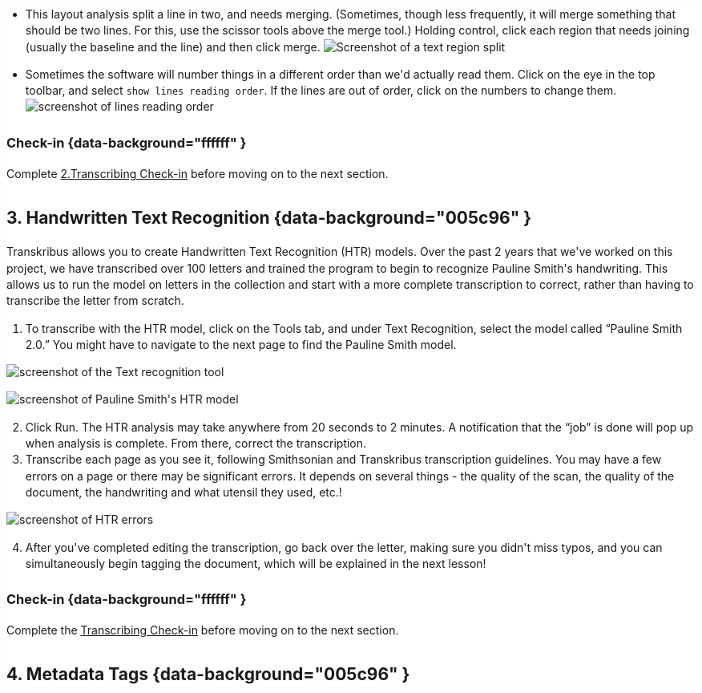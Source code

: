 - This layout analysis split a line in two, and needs merging. (Sometimes, though less frequently, it will merge something that should be two lines. For this, use the scissor tools above the merge tool.) Holding control, click each region that needs joining (usually the baseline and the line) and then click merge.
![Screenshot of a text region split](images/transcribing-images/merge-error-screenshot.png)

- Sometimes the software will number things in a different order than we'd actually read them. Click on the eye in the top toolbar, and select ```show lines reading order```. If the lines are out of order, click on the numbers to change them.
     ![screenshot of lines reading order](images/transcribing-images/line-reading-order-screenshot.JPG)

### Check-in {data-background="ffffff" }
Complete [2.Transcribing Check-in](https://muw.instructure.com/courses/19899/quizzes/78704) before moving on to the next section.

## 3. Handwritten Text Recognition {data-background="005c96" }

Transkribus allows you to create Handwritten Text Recognition (HTR) models. Over the past 2 years that we've worked on this project, we have transcribed over 100 letters and trained the program to begin to recognize Pauline Smith's handwriting. This allows us to run the model on letters in the collection and start with a more complete transcription to correct, rather than having to transcribe the letter from scratch. 

1. To transcribe with the HTR model, click on the Tools tab, and under Text Recognition, select the model called “Pauline Smith 2.0.” You might have to navigate to the next page to find the Pauline Smith model.

![screenshot of the Text recognition tool](https://github.com/hillaryAHR/LIB-201/blob/main/transcribing-images/htr-step1.png)

![screenshot of Pauline Smith's HTR model](https://github.com/hillaryAHR/LIB-201/blob/main/transcribing-images/htr-step2.png)

2. Click Run. The HTR analysis may take anywhere from 20 seconds to 2 minutes. A notification that the “job” is done will pop up when analysis is complete. From there, correct the transcription.
3. Transcribe each page as you see it, following Smithsonian and Transkribus transcription guidelines. You may have a few errors on a page or there may be significant errors. It depends on several things - the quality of the scan, the quality of the document, the handwriting and what utensil they used, etc.!

![screenshot of HTR errors](https://github.com/hillaryAHR/LIB-201/blob/main/transcribing-images/htr-corrections-example.png)

4. After you've completed editing the transcription, go back over the letter, making sure you didn't miss typos, and you can simultaneously begin tagging the document, which will be explained in the next lesson! 

### Check-in {data-background="ffffff" }
Complete the [Transcribing Check-in](https://muw.instructure.com/courses/19899/quizzes/78708) before moving on to the next section.

## 4. Metadata Tags {data-background="005c96" }
